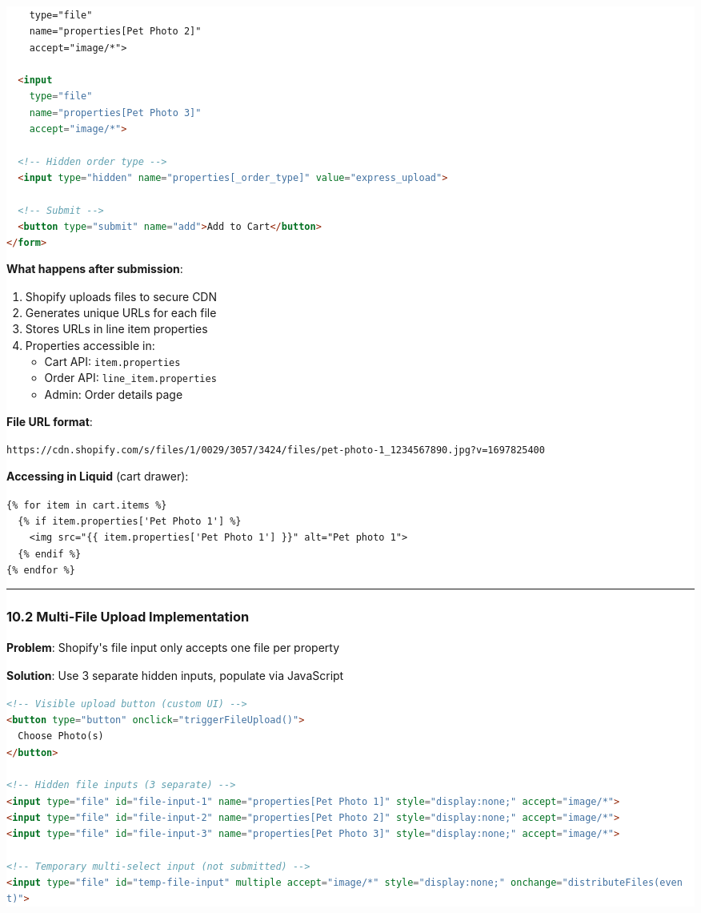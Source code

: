 ```html
    type="file"
    name="properties[Pet Photo 2]"
    accept="image/*">

  <input
    type="file"
    name="properties[Pet Photo 3]"
    accept="image/*">

  <!-- Hidden order type -->
  <input type="hidden" name="properties[_order_type]" value="express_upload">

  <!-- Submit -->
  <button type="submit" name="add">Add to Cart</button>
</form>
```

**What happens after submission**:
1. Shopify uploads files to secure CDN
2. Generates unique URLs for each file
3. Stores URLs in line item properties
4. Properties accessible in:
   - Cart API: `item.properties`
   - Order API: `line_item.properties`
   - Admin: Order details page

**File URL format**:
```
https://cdn.shopify.com/s/files/1/0029/3057/3424/files/pet-photo-1_1234567890.jpg?v=1697825400
```

**Accessing in Liquid** (cart drawer):
```liquid
{% for item in cart.items %}
  {% if item.properties['Pet Photo 1'] %}
    <img src="{{ item.properties['Pet Photo 1'] }}" alt="Pet photo 1">
  {% endif %}
{% endfor %}
```

---

### 10.2 Multi-File Upload Implementation

**Problem**: Shopify's file input only accepts one file per property

**Solution**: Use 3 separate hidden inputs, populate via JavaScript

```html
<!-- Visible upload button (custom UI) -->
<button type="button" onclick="triggerFileUpload()">
  Choose Photo(s)
</button>

<!-- Hidden file inputs (3 separate) -->
<input type="file" id="file-input-1" name="properties[Pet Photo 1]" style="display:none;" accept="image/*">
<input type="file" id="file-input-2" name="properties[Pet Photo 2]" style="display:none;" accept="image/*">
<input type="file" id="file-input-3" name="properties[Pet Photo 3]" style="display:none;" accept="image/*">

<!-- Temporary multi-select input (not submitted) -->
<input type="file" id="temp-file-input" multiple accept="image/*" style="display:none;" onchange="distributeFiles(event)">
```
